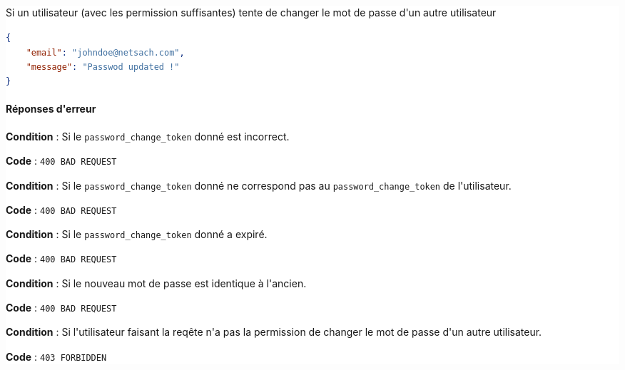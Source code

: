 

Si un utilisateur (avec les permission suffisantes) tente de changer le mot de passe d'un autre utilisateur

```json
{
    "email": "johndoe@netsach.com",
    "message": "Passwod updated !"
}
```



#### Réponses d'erreur

**Condition** : Si le `password_change_token` donné est incorrect.

**Code** : `400 BAD REQUEST`

**Condition** : Si le `password_change_token` donné ne correspond pas au `password_change_token` de l'utilisateur.

**Code** : `400 BAD REQUEST`

**Condition** : Si le `password_change_token` donné a expiré.

**Code** : `400 BAD REQUEST`

**Condition** : Si le nouveau mot de passe est identique à l'ancien.

**Code** : `400 BAD REQUEST`

**Condition** : Si l'utilisateur faisant la reqête n'a pas la permission de changer le mot de passe d'un autre utilisateur.

**Code** : `403 FORBIDDEN`
